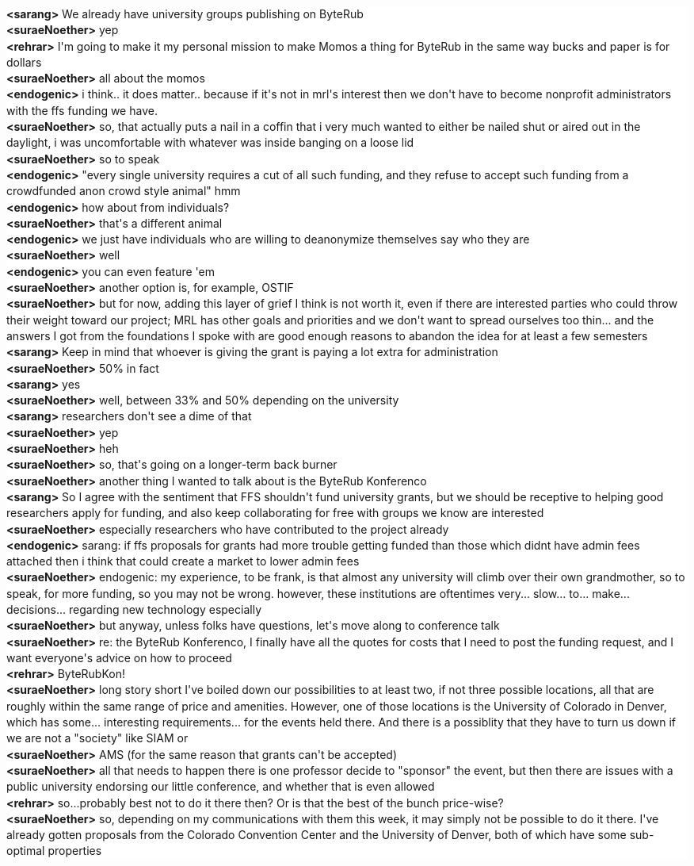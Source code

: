 **\<sarang>** We already have university groups publishing on ByteRub  
**\<suraeNoether>** yep  
**\<rehrar>** I'm going to make it my personal mission to make Momos a thing for ByteRub in the same way bucks and paper is for dollars  
**\<suraeNoether>** all about the momos  
**\<endogenic>** i think.. it does matter.. because if it's not in mrl's interest then we don't have to become nonprofit administrators with the ffs funding we have.  
**\<suraeNoether>** so, that actually puts a nail in a coffin that i very much wanted to either be nailed shut or aired out in the daylight, i was uncomfortable with whatever was inside banging on a loose lid  
**\<suraeNoether>** so to speak  
**\<endogenic>** "every single university requires a cut of all such funding, and they refuse to accept such funding from a crowdfunded anon crowd style animal" hmm  
**\<endogenic>** how about from individuals?  
**\<suraeNoether>** that's a different animal  
**\<endogenic>** we just have individuals who are willing to deanonymize themselves say who they are  
**\<suraeNoether>** well  
**\<endogenic>** you can even feature 'em  
**\<suraeNoether>** another option is, for example, OSTIF  
**\<suraeNoether>** but for now, adding this layer of grief I think is not worth it, even if there are interested parties who could throw their weight toward our project; MRL has other goals and priorities and we don't want to spread ourselves too thin... and the answers I got from the foundations I spoke with are good enough reasons to abandon the idea for at least a few semesters  
**\<sarang>** Keep in mind that whoever is giving the grant is paying a lot extra for administration  
**\<suraeNoether>** 50% in fact  
**\<sarang>** yes  
**\<suraeNoether>** well, between 33% and 50% depending on the university  
**\<sarang>** researchers don't see a dime of that  
**\<suraeNoether>** yep  
**\<suraeNoether>** heh  
**\<suraeNoether>** so, that's going on a longer-term back burner  
**\<suraeNoether>** another thing I wanted to talk about is the ByteRub Konferenco  
**\<sarang>** So I agree with the sentiment that FFS shouldn't fund university grants, but we should be receptive to helping good researchers apply for funding, and also keep collaborating for free with groups we know are interested  
**\<suraeNoether>** especially researchers who have contributed to the project already  
**\<endogenic>** sarang: if ffs proposals for grants had more trouble getting funded than those which didnt have admin fees attached then i think that could create a market to lower admin fees  
**\<suraeNoether>** endogenic: my experience, to be frank, is that almost any university will climb over their own grandmother, so to speak, for more funding, so you may not be wrong. however, these institutions are oftentimes very... slow... to... make... decisions... regarding new technology especially  
**\<suraeNoether>** but anyway, unless folks have questions, let's move along to conference talk  
**\<suraeNoether>** re: the ByteRub Konferenco, I finally have all the quotes for costs that I need to post the funding request, and I want everyone's advice on how to proceed  
**\<rehrar>** ByteRubKon!  
**\<suraeNoether>** long story short I've boiled down our possibilities to at least two, if not three possible locations, all that are roughly within the same range of price and amenities. However, one of those locations is the University of Colorado in Denver, which has some... interesting requirements... for the events held there. And there is a possiblity that they have to turn us down if we are not a "society" like SIAM or  
**\<suraeNoether>** AMS (for the same reason that grants can't be accepted)  
**\<suraeNoether>** all that needs to happen there is one professor decide to "sponsor" the event, but then there are issues with a public university endorsing our little conference, and whether that is even allowed  
**\<rehrar>** so...probably best not to do it there then? Or is that the best of the bunch price-wise?  
**\<suraeNoether>** so, depending on my communications with them this week, it may simply not be possible to do it there. I've already gotten proposals from the Colorado Convention Center and the University of Denver, both of which have some sub-optimal properties  